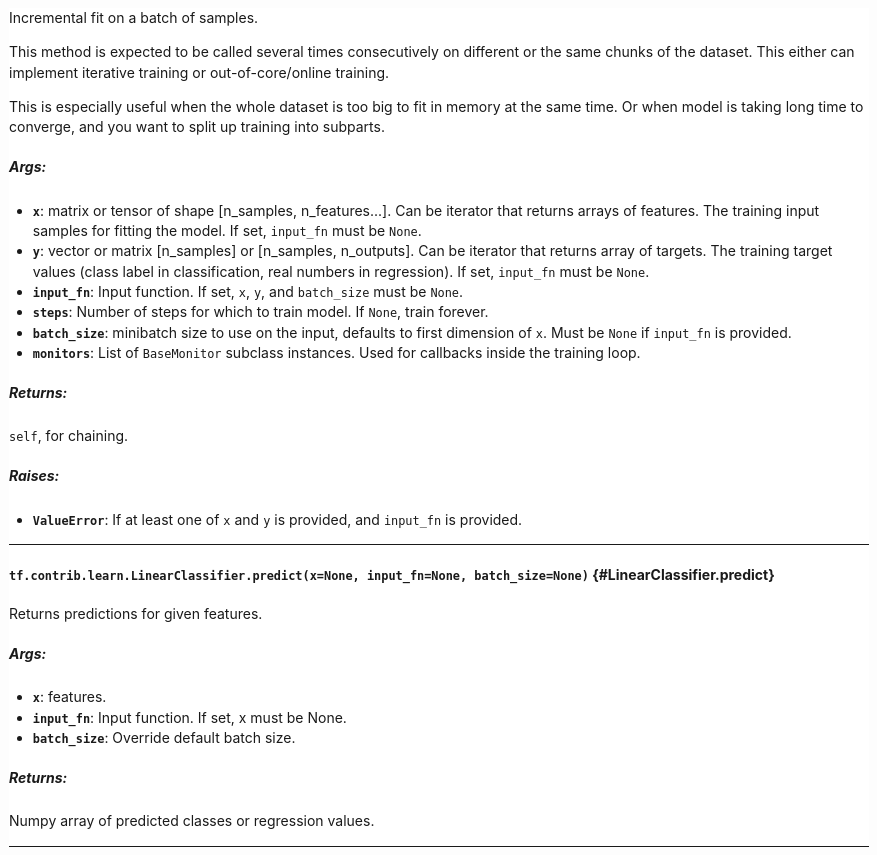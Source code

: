 Incremental fit on a batch of samples.

This method is expected to be called several times consecutively
on different or the same chunks of the dataset. This either can
implement iterative training or out-of-core/online training.

This is especially useful when the whole dataset is too big to
fit in memory at the same time. Or when model is taking long time
to converge, and you want to split up training into subparts.

##### Args:


*  <b>`x`</b>: matrix or tensor of shape [n_samples, n_features...]. Can be
    iterator that returns arrays of features. The training input
    samples for fitting the model. If set, `input_fn` must be `None`.
*  <b>`y`</b>: vector or matrix [n_samples] or [n_samples, n_outputs]. Can be
    iterator that returns array of targets. The training target values
    (class label in classification, real numbers in regression). If set,
     `input_fn` must be `None`.
*  <b>`input_fn`</b>: Input function. If set, `x`, `y`, and `batch_size` must be
    `None`.
*  <b>`steps`</b>: Number of steps for which to train model. If `None`, train forever.
*  <b>`batch_size`</b>: minibatch size to use on the input, defaults to first
    dimension of `x`. Must be `None` if `input_fn` is provided.
*  <b>`monitors`</b>: List of `BaseMonitor` subclass instances. Used for callbacks
    inside the training loop.

##### Returns:

  `self`, for chaining.

##### Raises:


*  <b>`ValueError`</b>: If at least one of `x` and `y` is provided, and `input_fn` is
      provided.


- - -

#### `tf.contrib.learn.LinearClassifier.predict(x=None, input_fn=None, batch_size=None)` {#LinearClassifier.predict}

Returns predictions for given features.

##### Args:


*  <b>`x`</b>: features.
*  <b>`input_fn`</b>: Input function. If set, x must be None.
*  <b>`batch_size`</b>: Override default batch size.

##### Returns:

  Numpy array of predicted classes or regression values.


- - -
